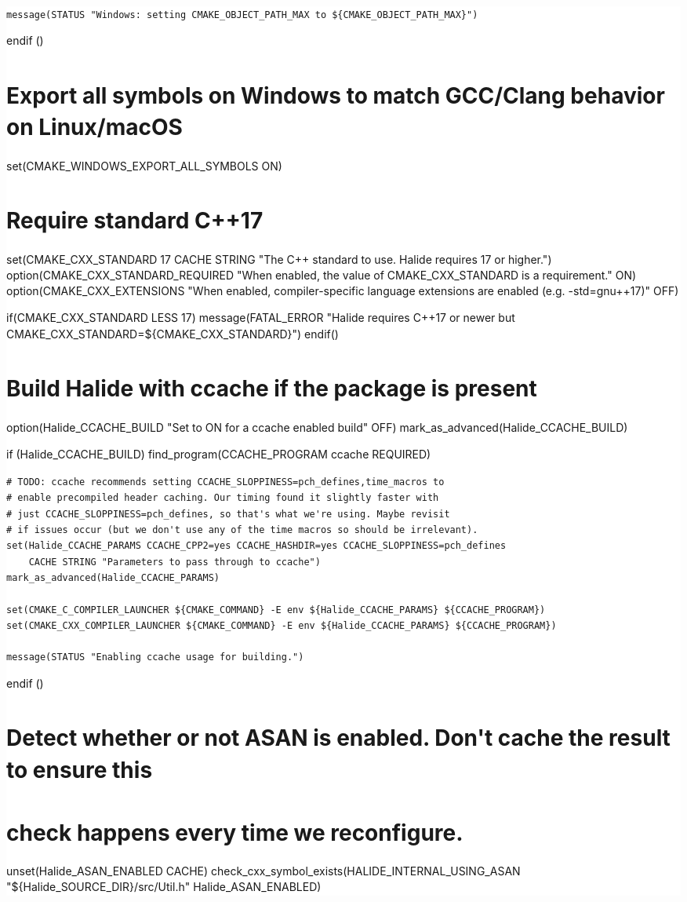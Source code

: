     message(STATUS "Windows: setting CMAKE_OBJECT_PATH_MAX to ${CMAKE_OBJECT_PATH_MAX}")
endif ()

# Export all symbols on Windows to match GCC/Clang behavior on Linux/macOS
set(CMAKE_WINDOWS_EXPORT_ALL_SYMBOLS ON)

# Require standard C++17
set(CMAKE_CXX_STANDARD 17 CACHE STRING "The C++ standard to use. Halide requires 17 or higher.")
option(CMAKE_CXX_STANDARD_REQUIRED "When enabled, the value of CMAKE_CXX_STANDARD is a requirement." ON)
option(CMAKE_CXX_EXTENSIONS "When enabled, compiler-specific language extensions are enabled (e.g. -std=gnu++17)" OFF)

if(CMAKE_CXX_STANDARD LESS 17)
    message(FATAL_ERROR "Halide requires C++17 or newer but CMAKE_CXX_STANDARD=${CMAKE_CXX_STANDARD}")
endif()

# Build Halide with ccache if the package is present
option(Halide_CCACHE_BUILD "Set to ON for a ccache enabled build" OFF)
mark_as_advanced(Halide_CCACHE_BUILD)

if (Halide_CCACHE_BUILD)
    find_program(CCACHE_PROGRAM ccache REQUIRED)

    # TODO: ccache recommends setting CCACHE_SLOPPINESS=pch_defines,time_macros to
    # enable precompiled header caching. Our timing found it slightly faster with
    # just CCACHE_SLOPPINESS=pch_defines, so that's what we're using. Maybe revisit
    # if issues occur (but we don't use any of the time macros so should be irrelevant).
    set(Halide_CCACHE_PARAMS CCACHE_CPP2=yes CCACHE_HASHDIR=yes CCACHE_SLOPPINESS=pch_defines
        CACHE STRING "Parameters to pass through to ccache")
    mark_as_advanced(Halide_CCACHE_PARAMS)

    set(CMAKE_C_COMPILER_LAUNCHER ${CMAKE_COMMAND} -E env ${Halide_CCACHE_PARAMS} ${CCACHE_PROGRAM})
    set(CMAKE_CXX_COMPILER_LAUNCHER ${CMAKE_COMMAND} -E env ${Halide_CCACHE_PARAMS} ${CCACHE_PROGRAM})

    message(STATUS "Enabling ccache usage for building.")
endif ()

# Detect whether or not ASAN is enabled. Don't cache the result to ensure this
# check happens every time we reconfigure.
unset(Halide_ASAN_ENABLED CACHE)
check_cxx_symbol_exists(HALIDE_INTERNAL_USING_ASAN "${Halide_SOURCE_DIR}/src/Util.h" Halide_ASAN_ENABLED)
